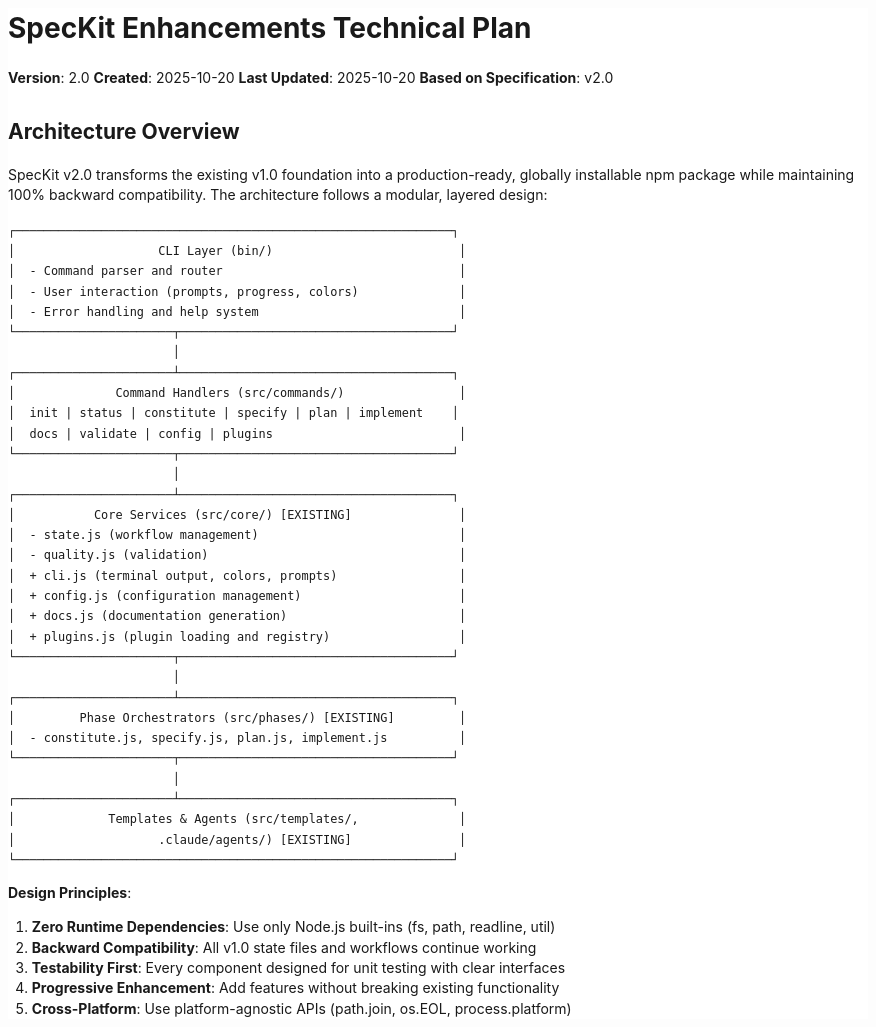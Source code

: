 # SpecKit Enhancements Technical Plan

**Version**: 2.0
**Created**: 2025-10-20
**Last Updated**: 2025-10-20
**Based on Specification**: v2.0

## Architecture Overview

SpecKit v2.0 transforms the existing v1.0 foundation into a production-ready, globally installable npm package while maintaining 100% backward compatibility. The architecture follows a modular, layered design:

```
┌─────────────────────────────────────────────────────────────┐
│                    CLI Layer (bin/)                          │
│  - Command parser and router                                 │
│  - User interaction (prompts, progress, colors)              │
│  - Error handling and help system                            │
└──────────────────────┬──────────────────────────────────────┘
                       │
┌──────────────────────┴──────────────────────────────────────┐
│              Command Handlers (src/commands/)                │
│  init | status | constitute | specify | plan | implement    │
│  docs | validate | config | plugins                          │
└──────────────────────┬──────────────────────────────────────┘
                       │
┌──────────────────────┴──────────────────────────────────────┐
│           Core Services (src/core/) [EXISTING]               │
│  - state.js (workflow management)                            │
│  - quality.js (validation)                                   │
│  + cli.js (terminal output, colors, prompts)                 │
│  + config.js (configuration management)                      │
│  + docs.js (documentation generation)                        │
│  + plugins.js (plugin loading and registry)                  │
└──────────────────────┬──────────────────────────────────────┘
                       │
┌──────────────────────┴──────────────────────────────────────┐
│         Phase Orchestrators (src/phases/) [EXISTING]         │
│  - constitute.js, specify.js, plan.js, implement.js          │
└──────────────────────┬──────────────────────────────────────┘
                       │
┌──────────────────────┴──────────────────────────────────────┐
│             Templates & Agents (src/templates/,              │
│                    .claude/agents/) [EXISTING]               │
└─────────────────────────────────────────────────────────────┘
```

**Design Principles**:
1. **Zero Runtime Dependencies**: Use only Node.js built-ins (fs, path, readline, util)
2. **Backward Compatibility**: All v1.0 state files and workflows continue working
3. **Testability First**: Every component designed for unit testing with clear interfaces
4. **Progressive Enhancement**: Add features without breaking existing functionality
5. **Cross-Platform**: Use platform-agnostic APIs (path.join, os.EOL, process.platform)
